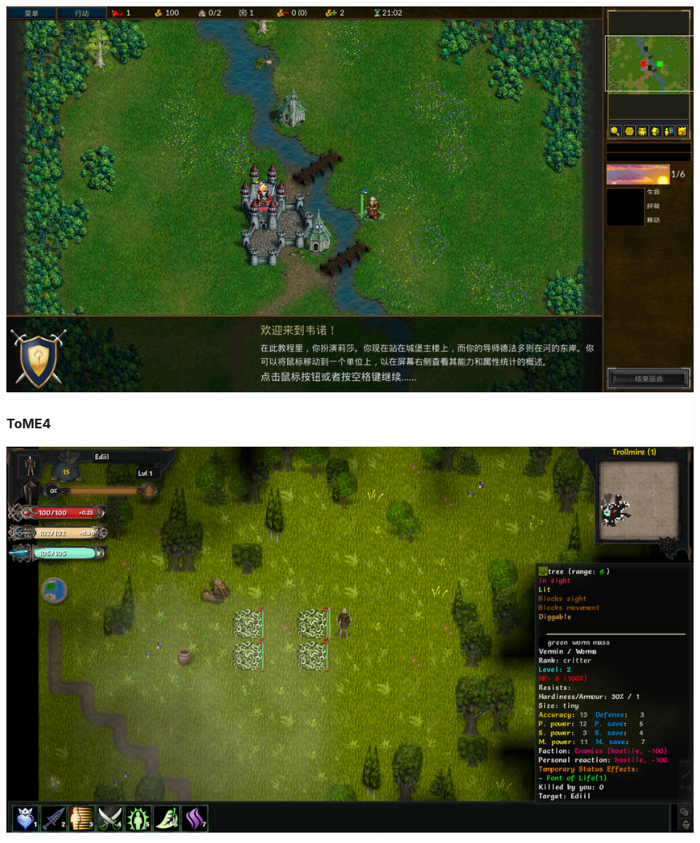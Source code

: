 ![截图\_2018-07-01\_21-02-33](README-max.assets/截图_2018-07-01_21-02-33.png)

### ToME4

![截图\_2018-07-05\_17-51-55](README-max.assets/截图_2018-07-05_17-51-55.png)
